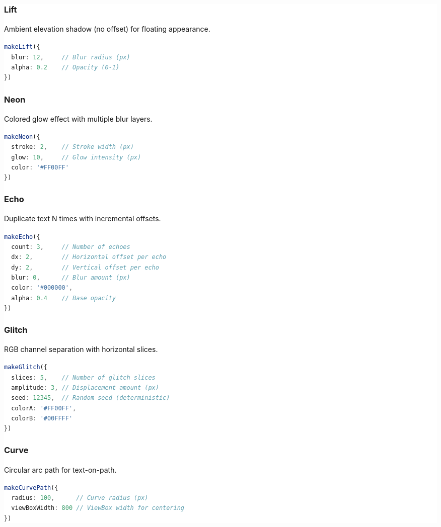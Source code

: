 ### Lift
Ambient elevation shadow (no offset) for floating appearance.

```typescript
makeLift({
  blur: 12,     // Blur radius (px)
  alpha: 0.2    // Opacity (0-1)
})
```

### Neon
Colored glow effect with multiple blur layers.

```typescript
makeNeon({
  stroke: 2,    // Stroke width (px)
  glow: 10,     // Glow intensity (px)
  color: '#FF00FF'
})
```

### Echo
Duplicate text N times with incremental offsets.

```typescript
makeEcho({
  count: 3,     // Number of echoes
  dx: 2,        // Horizontal offset per echo
  dy: 2,        // Vertical offset per echo
  blur: 0,      // Blur amount (px)
  color: '#000000',
  alpha: 0.4    // Base opacity
})
```

### Glitch
RGB channel separation with horizontal slices.

```typescript
makeGlitch({
  slices: 5,    // Number of glitch slices
  amplitude: 3, // Displacement amount (px)
  seed: 12345,  // Random seed (deterministic)
  colorA: '#FF00FF',
  colorB: '#00FFFF'
})
```

### Curve
Circular arc path for text-on-path.

```typescript
makeCurvePath({
  radius: 100,      // Curve radius (px)
  viewBoxWidth: 800 // ViewBox width for centering
})
```
